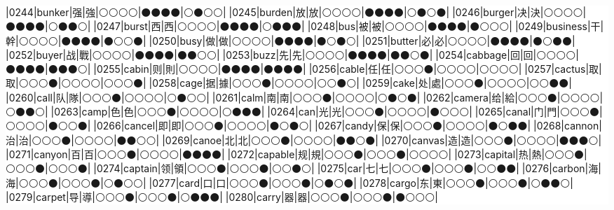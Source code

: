 |0244|bunker|强|強|⚪⚪⚪⚪|⚫⚫⚫⚫|⚪⚫⚪⚪|
|0245|burden|放|放|⚪⚪⚪⚪|⚫⚫⚫⚫|⚪⚫⚪⚫|
|0246|burger|决|決|⚪⚪⚪⚪|⚫⚫⚫⚫|⚪⚫⚫⚪|
|0247|burst|西|西|⚪⚪⚪⚪|⚫⚫⚫⚫|⚪⚫⚫⚫|
|0248|bus|被|被|⚪⚪⚪⚪|⚫⚫⚫⚫|⚫⚪⚪⚪|
|0249|business|干|幹|⚪⚪⚪⚪|⚫⚫⚫⚫|⚫⚪⚪⚫|
|0250|busy|做|做|⚪⚪⚪⚪|⚫⚫⚫⚫|⚫⚪⚫⚪|
|0251|butter|必|必|⚪⚪⚪⚪|⚫⚫⚫⚫|⚫⚪⚫⚫|
|0252|buyer|战|戰|⚪⚪⚪⚪|⚫⚫⚫⚫|⚫⚫⚪⚪|
|0253|buzz|先|先|⚪⚪⚪⚪|⚫⚫⚫⚫|⚫⚫⚪⚫|
|0254|cabbage|回|回|⚪⚪⚪⚪|⚫⚫⚫⚫|⚫⚫⚫⚪|
|0255|cabin|则|則|⚪⚪⚪⚪|⚫⚫⚫⚫|⚫⚫⚫⚫|
|0256|cable|任|任|⚪⚪⚪⚫|⚪⚪⚪⚪|⚪⚪⚪⚪|
|0257|cactus|取|取|⚪⚪⚪⚫|⚪⚪⚪⚪|⚪⚪⚪⚫|
|0258|cage|据|據|⚪⚪⚪⚫|⚪⚪⚪⚪|⚪⚪⚫⚪|
|0259|cake|处|處|⚪⚪⚪⚫|⚪⚪⚪⚪|⚪⚪⚫⚫|
|0260|call|队|隊|⚪⚪⚪⚫|⚪⚪⚪⚪|⚪⚫⚪⚪|
|0261|calm|南|南|⚪⚪⚪⚫|⚪⚪⚪⚪|⚪⚫⚪⚫|
|0262|camera|给|給|⚪⚪⚪⚫|⚪⚪⚪⚪|⚪⚫⚫⚪|
|0263|camp|色|色|⚪⚪⚪⚫|⚪⚪⚪⚪|⚪⚫⚫⚫|
|0264|can|光|光|⚪⚪⚪⚫|⚪⚪⚪⚪|⚫⚪⚪⚪|
|0265|canal|门|門|⚪⚪⚪⚫|⚪⚪⚪⚪|⚫⚪⚪⚫|
|0266|cancel|即|即|⚪⚪⚪⚫|⚪⚪⚪⚪|⚫⚪⚫⚪|
|0267|candy|保|保|⚪⚪⚪⚫|⚪⚪⚪⚪|⚫⚪⚫⚫|
|0268|cannon|治|治|⚪⚪⚪⚫|⚪⚪⚪⚪|⚫⚫⚪⚪|
|0269|canoe|北|北|⚪⚪⚪⚫|⚪⚪⚪⚪|⚫⚫⚪⚫|
|0270|canvas|造|造|⚪⚪⚪⚫|⚪⚪⚪⚪|⚫⚫⚫⚪|
|0271|canyon|百|百|⚪⚪⚪⚫|⚪⚪⚪⚪|⚫⚫⚫⚫|
|0272|capable|规|規|⚪⚪⚪⚫|⚪⚪⚪⚫|⚪⚪⚪⚪|
|0273|capital|热|熱|⚪⚪⚪⚫|⚪⚪⚪⚫|⚪⚪⚪⚫|
|0274|captain|领|領|⚪⚪⚪⚫|⚪⚪⚪⚫|⚪⚪⚫⚪|
|0275|car|七|七|⚪⚪⚪⚫|⚪⚪⚪⚫|⚪⚪⚫⚫|
|0276|carbon|海|海|⚪⚪⚪⚫|⚪⚪⚪⚫|⚪⚫⚪⚪|
|0277|card|口|口|⚪⚪⚪⚫|⚪⚪⚪⚫|⚪⚫⚪⚫|
|0278|cargo|东|東|⚪⚪⚪⚫|⚪⚪⚪⚫|⚪⚫⚫⚪|
|0279|carpet|导|導|⚪⚪⚪⚫|⚪⚪⚪⚫|⚪⚫⚫⚫|
|0280|carry|器|器|⚪⚪⚪⚫|⚪⚪⚪⚫|⚫⚪⚪⚪|